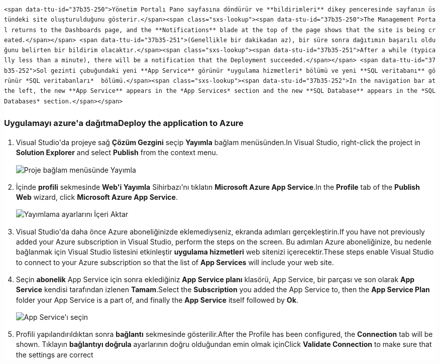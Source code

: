     <span data-ttu-id="37b35-250">Yönetim Portalı Pano sayfasına döndürür ve **bildirimleri** dikey penceresinde sayfanın üstündeki site oluşturulduğunu gösterir.</span><span class="sxs-lookup"><span data-stu-id="37b35-250">The Management Portal returns to the Dashboards page, and the **Notifications** blade at the top of the page shows that the site is being created.</span></span> <span data-ttu-id="37b35-251">(Genellikle bir dakikadan az), bir süre sonra dağıtımın başarılı olduğunu belirten bir bildirim olacaktır.</span><span class="sxs-lookup"><span data-stu-id="37b35-251">After a while (typically less than a minute), there will be a notification that the Deployment succeeded.</span></span> <span data-ttu-id="37b35-252">Sol gezinti çubuğundaki yeni **App Service** görünür *uygulama hizmetleri* bölümü ve yeni **SQL veritabanı** görünür *SQL veritabanları*  bölümü.</span><span class="sxs-lookup"><span data-stu-id="37b35-252">In the navigation bar at the left, the new **App Service** appears in the *App Services* section and the new **SQL Database** appears in the *SQL Databases* section.</span></span>

### <a name="deploy-the-application-to-azure"></a><span data-ttu-id="37b35-253">Uygulamayı azure'a dağıtma</span><span class="sxs-lookup"><span data-stu-id="37b35-253">Deploy the application to Azure</span></span>

1. <span data-ttu-id="37b35-254">Visual Studio'da projeye sağ **Çözüm Gezgini** seçip **Yayımla** bağlam menüsünden.</span><span class="sxs-lookup"><span data-stu-id="37b35-254">In Visual Studio, right-click the project in **Solution Explorer** and select **Publish** from the context menu.</span></span>
  
    ![Proje bağlam menüsünde Yayımla](migrations-and-deployment-with-the-entity-framework-in-an-asp-net-mvc-application/_static/image10.png)
2. <span data-ttu-id="37b35-256">İçinde **profili** sekmesinde **Web'i Yayımla** Sihirbazı'nı tıklatın **Microsoft Azure App Service**.</span><span class="sxs-lookup"><span data-stu-id="37b35-256">In the **Profile** tab of the **Publish Web** wizard, click **Microsoft Azure App Service**.</span></span>
  
    ![Yayımlama ayarlarını İçeri Aktar](migrations-and-deployment-with-the-entity-framework-in-an-asp-net-mvc-application/_static/Publish-ChooseTarget.png)
3. <span data-ttu-id="37b35-258">Visual Studio'da daha önce Azure aboneliğinizde eklemediyseniz, ekranda adımları gerçekleştirin.</span><span class="sxs-lookup"><span data-stu-id="37b35-258">If you have not previously added your Azure subscription in Visual Studio, perform the steps on the screen.</span></span> <span data-ttu-id="37b35-259">Bu adımları Azure aboneliğinize, bu nedenle bağlanmak için Visual Studio listesini etkinleştir **uygulama hizmetleri** web sitenizi içerecektir.</span><span class="sxs-lookup"><span data-stu-id="37b35-259">These steps enable Visual Studio to connect to your Azure subscription so that the list of **App Services** will include your web site.</span></span>
 
4. <span data-ttu-id="37b35-260">Seçin **abonelik** App Service için sonra eklediğiniz **App Service planı** klasörü, App Service, bir parçası ve son olarak **App Service** kendisi tarafından izlenen **Tamam**.</span><span class="sxs-lookup"><span data-stu-id="37b35-260">Select the **Subscription** you added the App Service to, then the **App Service Plan** folder your App Service is a part of, and finally the **App Service** itself followed by **Ok**.</span></span>

    ![App Service'ı seçin](migrations-and-deployment-with-the-entity-framework-in-an-asp-net-mvc-application/_static/Publish-AppService.png)
5. <span data-ttu-id="37b35-262">Profili yapılandırıldıktan sonra **bağlantı** sekmesinde gösterilir.</span><span class="sxs-lookup"><span data-stu-id="37b35-262">After the Profile has been configured, the **Connection** tab will be shown.</span></span> <span data-ttu-id="37b35-263">Tıklayın **bağlantıyı doğrula** ayarlarının doğru olduğundan emin olmak için</span><span class="sxs-lookup"><span data-stu-id="37b35-263">Click **Validate Connection** to make sure that the settings are correct</span></span>
